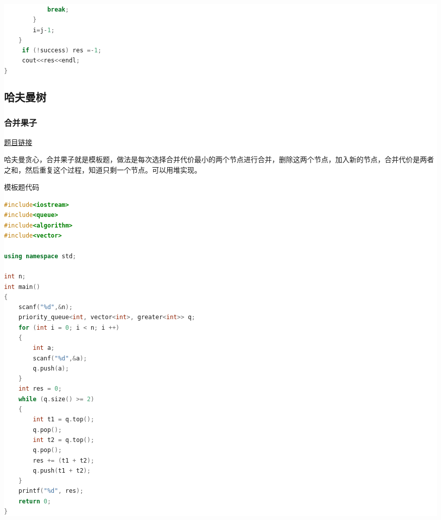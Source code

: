 ```cpp
            break;
        }
        i=j-1;
    }
     if (!success) res =-1;
     cout<<res<<endl;
}
```

## 哈夫曼树

### 合并果子

[题目链接](https://www.acwing.com/problem/content/150/)

哈夫曼贪心，合并果子就是模板题，做法是每次选择合并代价最小的两个节点进行合并，删除这两个节点，加入新的节点，合并代价是两者之和，然后重复这个过程，知道只剩一个节点。可以用堆实现。

模板题代码

```cpp
#include<iostream>
#include<queue>
#include<algorithm>
#include<vector>

using namespace std;

int n;
int main() 
{
    scanf("%d",&n);
    priority_queue<int, vector<int>, greater<int>> q;
    for (int i = 0; i < n; i ++)
    {
        int a;
        scanf("%d",&a);
        q.push(a);
    }
    int res = 0;
    while (q.size() >= 2) 
    {
        int t1 = q.top();
        q.pop();   
        int t2 = q.top();
        q.pop();
        res += (t1 + t2);
        q.push(t1 + t2);
    }
    printf("%d", res);
    return 0;
}
```
